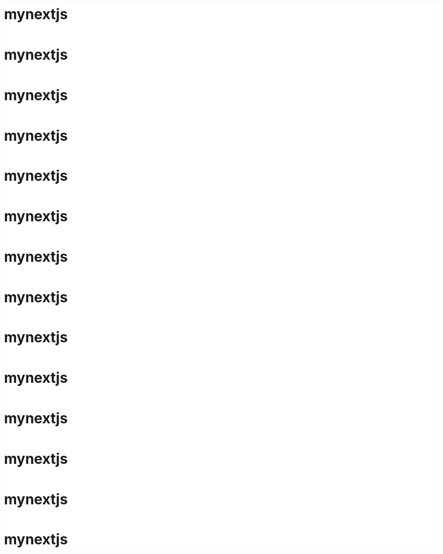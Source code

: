 # mynextjs
# mynextjs
# mynextjs
# mynextjs
# mynextjs
# mynextjs
# mynextjs
# mynextjs
# mynextjs
# mynextjs
# mynextjs
# mynextjs
# mynextjs
# mynextjs
